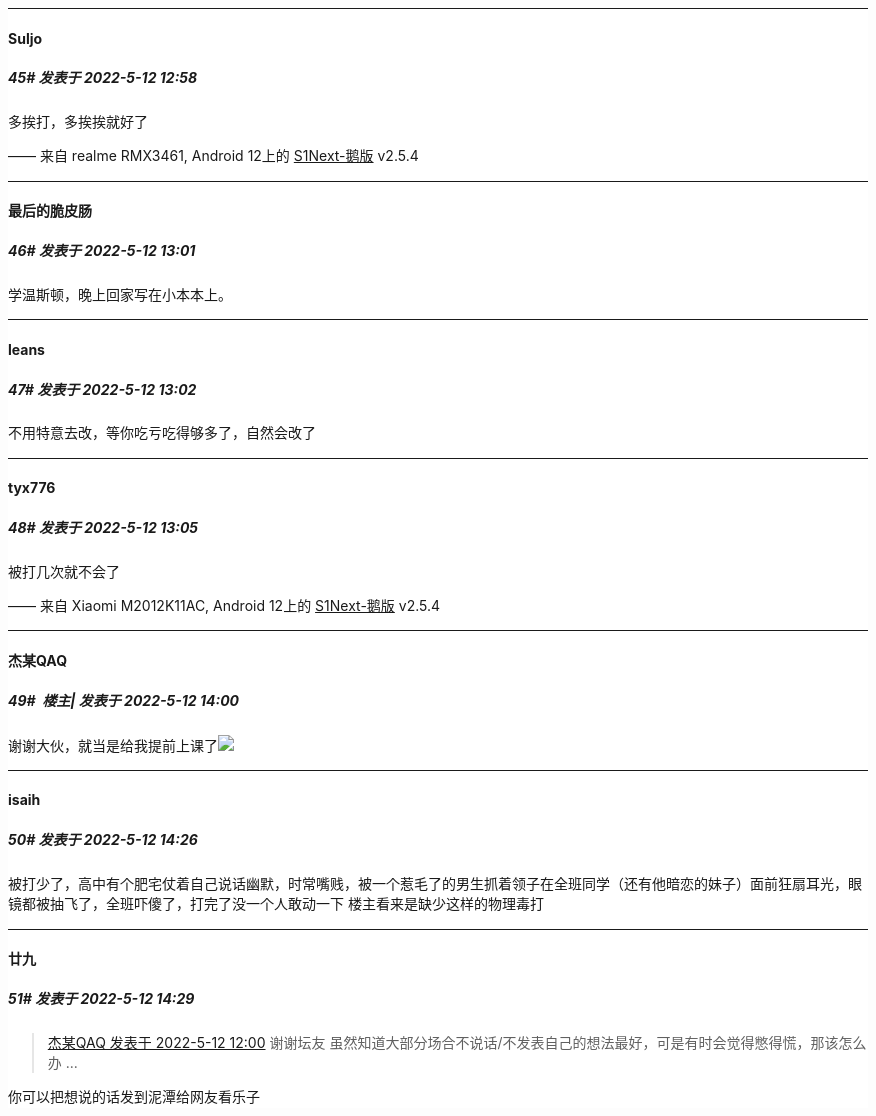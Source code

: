 *****

####  Suljo  
##### 45#       发表于 2022-5-12 12:58

多挨打，多挨挨就好了

—— 来自 realme RMX3461, Android 12上的 [S1Next-鹅版](https://github.com/ykrank/S1-Next/releases) v2.5.4

*****

####  最后的脆皮肠  
##### 46#       发表于 2022-5-12 13:01

学温斯顿，晚上回家写在小本本上。

*****

####  leans  
##### 47#       发表于 2022-5-12 13:02

不用特意去改，等你吃亏吃得够多了，自然会改了

*****

####  tyx776  
##### 48#       发表于 2022-5-12 13:05

被打几次就不会了

—— 来自 Xiaomi M2012K11AC, Android 12上的 [S1Next-鹅版](https://github.com/ykrank/S1-Next/releases) v2.5.4

*****

####  杰某QAQ  
##### 49#         楼主| 发表于 2022-5-12 14:00

谢谢大伙，就当是给我提前上课了<img src="https://static.saraba1st.com/image/smiley/face2017/008.png" referrerpolicy="no-referrer">

*****

####  isaih  
##### 50#       发表于 2022-5-12 14:26

被打少了，高中有个肥宅仗着自己说话幽默，时常嘴贱，被一个惹毛了的男生抓着领子在全班同学（还有他暗恋的妹子）面前狂扇耳光，眼镜都被抽飞了，全班吓傻了，打完了没一个人敢动一下
楼主看来是缺少这样的物理毒打

*****

####  廿九  
##### 51#       发表于 2022-5-12 14:29

<blockquote><a href="httphttps://bbs.saraba1st.com/2b/forum.php?mod=redirect&amp;goto=findpost&amp;pid=55799600&amp;ptid=2069131" target="_blank">杰某QAQ 发表于 2022-5-12 12:00</a>
谢谢坛友
虽然知道大部分场合不说话/不发表自己的想法最好，可是有时会觉得憋得慌，那该怎么办 ...</blockquote>
你可以把想说的话发到泥潭给网友看乐子
